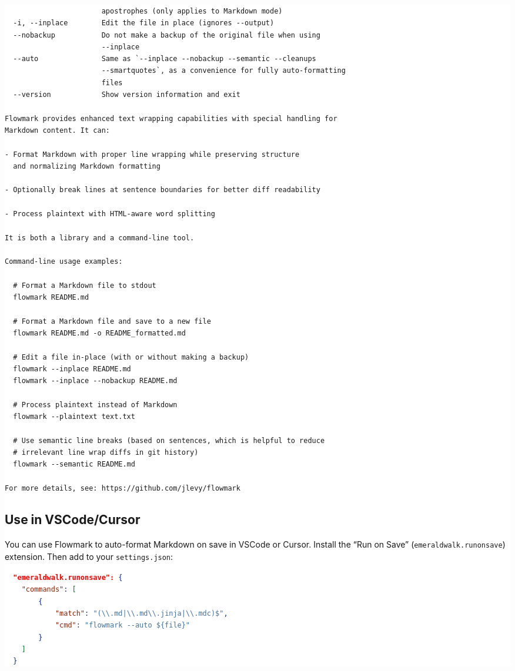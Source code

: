 ```
                       apostrophes (only applies to Markdown mode)
  -i, --inplace        Edit the file in place (ignores --output)
  --nobackup           Do not make a backup of the original file when using
                       --inplace
  --auto               Same as `--inplace --nobackup --semantic --cleanups
                       --smartquotes`, as a convenience for fully auto-formatting
                       files
  --version            Show version information and exit

Flowmark provides enhanced text wrapping capabilities with special handling for
Markdown content. It can:

- Format Markdown with proper line wrapping while preserving structure
  and normalizing Markdown formatting

- Optionally break lines at sentence boundaries for better diff readability

- Process plaintext with HTML-aware word splitting

It is both a library and a command-line tool.

Command-line usage examples:

  # Format a Markdown file to stdout
  flowmark README.md

  # Format a Markdown file and save to a new file
  flowmark README.md -o README_formatted.md

  # Edit a file in-place (with or without making a backup)
  flowmark --inplace README.md
  flowmark --inplace --nobackup README.md

  # Process plaintext instead of Markdown
  flowmark --plaintext text.txt

  # Use semantic line breaks (based on sentences, which is helpful to reduce
  # irrelevant line wrap diffs in git history)
  flowmark --semantic README.md

For more details, see: https://github.com/jlevy/flowmark
```

## Use in VSCode/Cursor

You can use Flowmark to auto-format Markdown on save in VSCode or Cursor.
Install the “Run on Save” (`emeraldwalk.runonsave`) extension.
Then add to your `settings.json`:

```json
  "emeraldwalk.runonsave": {
    "commands": [
        {
            "match": "(\\.md|\\.md\\.jinja|\\.mdc)$",
            "cmd": "flowmark --auto ${file}"
        }
    ]
  }
```
